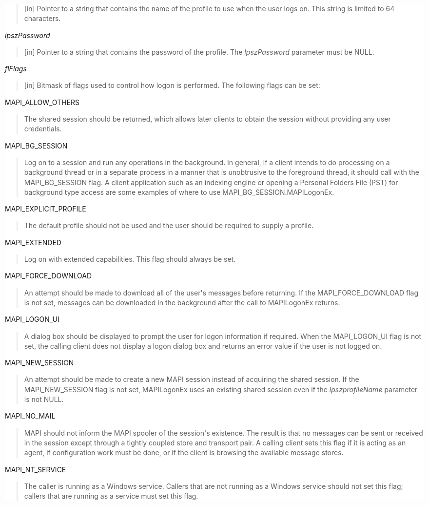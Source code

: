 > [in] Pointer to a string that contains the name of the profile to use when the user logs on. This string is limited to 64 characters.
    
 _lpszPassword_
  
> [in] Pointer to a string that contains the password of the profile. The  _lpszPassword_ parameter must be NULL. 
    
 _flFlags_
  
> [in] Bitmask of flags used to control how logon is performed. The following flags can be set:
    
MAPI_ALLOW_OTHERS 
  
> The shared session should be returned, which allows later clients to obtain the session without providing any user credentials. 
    
MAPI_BG_SESSION
  
> Log on to a session and run any operations in the background. In general, if a client intends to do processing on a background thread or in a separate process in a manner that is unobtrusive to the foreground thread, it should call with the MAPI_BG_SESSION flag. A client application such as an indexing engine or opening a Personal Folders File (PST) for background type access are some examples of where to use MAPI_BG_SESSION.MAPILogonEx.
    
MAPI_EXPLICIT_PROFILE 
  
> The default profile should not be used and the user should be required to supply a profile. 
    
MAPI_EXTENDED 
  
> Log on with extended capabilities. This flag should always be set.
    
MAPI_FORCE_DOWNLOAD 
  
> An attempt should be made to download all of the user's messages before returning. If the MAPI_FORCE_DOWNLOAD flag is not set, messages can be downloaded in the background after the call to MAPILogonEx returns. 
    
MAPI_LOGON_UI 
  
> A dialog box should be displayed to prompt the user for logon information if required. When the MAPI_LOGON_UI flag is not set, the calling client does not display a logon dialog box and returns an error value if the user is not logged on.
    
MAPI_NEW_SESSION 
  
> An attempt should be made to create a new MAPI session instead of acquiring the shared session. If the MAPI_NEW_SESSION flag is not set, MAPILogonEx uses an existing shared session even if the _lpszprofileName_ parameter is not NULL. 
    
MAPI_NO_MAIL 
  
> MAPI should not inform the MAPI spooler of the session's existence. The result is that no messages can be sent or received in the session except through a tightly coupled store and transport pair. A calling client sets this flag if it is acting as an agent, if configuration work must be done, or if the client is browsing the available message stores. 
    
MAPI_NT_SERVICE 
  
> The caller is running as a Windows service. Callers that are not running as a Windows service should not set this flag; callers that are running as a service must set this flag. 
    